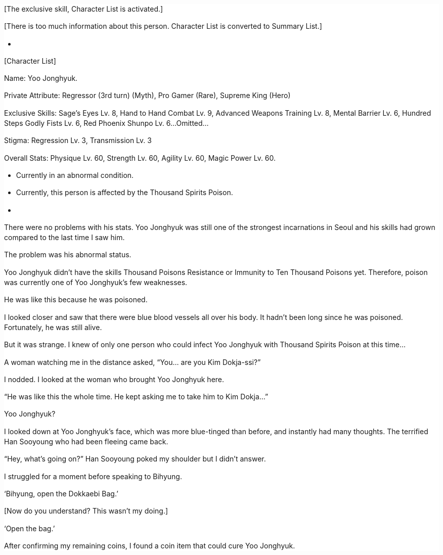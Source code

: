 [The exclusive skill, Character List is activated.]

[There is too much information about this person. Character List is converted to Summary List.]

-

[Character List]

Name: Yoo Jonghyuk.

Private Attribute: Regressor (3rd turn) (Myth), Pro Gamer (Rare), Supreme King (Hero)

Exclusive Skills: Sage’s Eyes Lv. 8, Hand to Hand Combat Lv. 9, Advanced Weapons Training Lv. 8, Mental Barrier Lv. 6, Hundred Steps Godly Fists Lv. 6, Red Phoenix Shunpo Lv. 6…Omitted…

Stigma: Regression Lv. 3, Transmission Lv. 3

Overall Stats: Physique Lv. 60, Strength Lv. 60, Agility Lv. 60, Magic Power Lv. 60.

- Currently in an abnormal condition.

- Currently, this person is affected by the Thousand Spirits Poison.

*

There were no problems with his stats. Yoo Jonghyuk was still one of the strongest incarnations in Seoul and his skills had grown compared to the last time I saw him.

The problem was his abnormal status.

Yoo Jonghyuk didn’t have the skills Thousand Poisons Resistance or Immunity to Ten Thousand Poisons yet. Therefore, poison was currently one of Yoo Jonghyuk’s few weaknesses.

He was like this because he was poisoned.

I looked closer and saw that there were blue blood vessels all over his body. It hadn’t been long since he was poisoned. Fortunately, he was still alive.

But it was strange. I knew of only one person who could infect Yoo Jonghyuk with Thousand Spirits Poison at this time…

A woman watching me in the distance asked, “You… are you Kim Dokja-ssi?”

I nodded. I looked at the woman who brought Yoo Jonghyuk here.

“He was like this the whole time. He kept asking me to take him to Kim Dokja…”

Yoo Jonghyuk?

I looked down at Yoo Jonghyuk’s face, which was more blue-tinged than before, and instantly had many thoughts. The terrified Han Sooyoung who had been fleeing came back.

“Hey, what’s going on?” Han Sooyoung poked my shoulder but I didn’t answer.

I struggled for a moment before speaking to Bihyung.

‘Bihyung, open the Dokkaebi Bag.’

[Now do you understand? This wasn’t my doing.]

‘Open the bag.’

After confirming my remaining coins, I found a coin item that could cure Yoo Jonghyuk.
